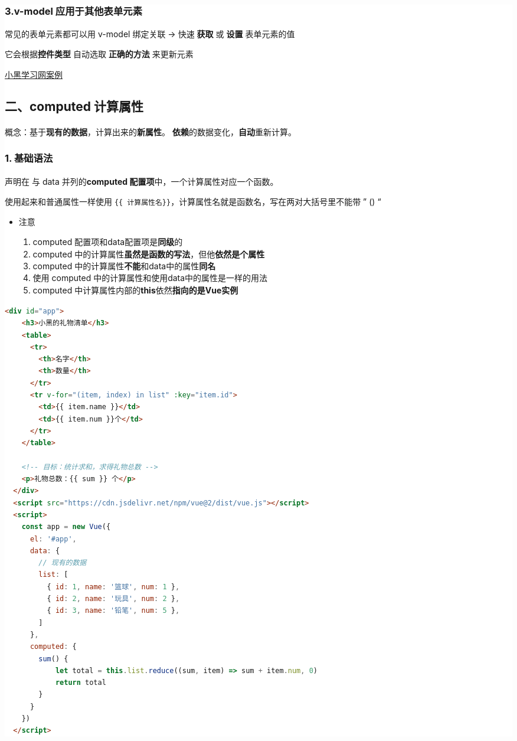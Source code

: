 ### 3.v-model 应用于其他表单元素

常见的表单元素都可以用 v-model 绑定关联  →  快速 **获取** 或 **设置** 表单元素的值

它会根据 <span data-type="text" style="color: var(--b3-font-color8);"> </span>​**控件类型** 自动选取  **正确的方法** 来更新元素

[小黑学习网案例](C:\Users\12625\OneDrive\桌面\前端\3.Vue开发\2、最新Vue2+3%20入门到实战课程\Vue2+3入门到实战-配套资料\01-随堂代码&素材\day02\day02\准备代码\07-v-model应用于其他表单元素.html)

## 二、computed 计算属性

概念：基于**现有的数据**，计算出来的**新属性**。 **依赖**的数据变化，**自动**重新计算。

### 1. 基础语法

声明在 与 <span data-type="text" style="color: var(--b3-font-color8);">data 并列的 </span>​**computed 配置项**中，一个计算属性对应一个函数。

使用起来和普通属性一样使用  `{{ 计算属性名}}`​，计算属性名就是函数名，写在两对大括号里不能带 ” () “

- 注意

  1. computed 配置项和data配置项是**同级**的
  2. computed 中的计算属性**虽然是函数的写法**，但他**依然是个属性**
  3. computed 中的计算属性**不能**和data中的属性**同名**
  4. 使用 computed 中的计算属性和使用data中的属性是一样的用法
  5. computed 中计算属性内部的**this**依然**指向的是Vue实例**

```html
<div id="app">
    <h3>小黑的礼物清单</h3>
    <table>
      <tr>
        <th>名字</th>
        <th>数量</th>
      </tr>
      <tr v-for="(item, index) in list" :key="item.id">
        <td>{{ item.name }}</td>
        <td>{{ item.num }}个</td>
      </tr>
    </table>

    <!-- 目标：统计求和，求得礼物总数 -->
    <p>礼物总数：{{ sum }} 个</p>
  </div>
  <script src="https://cdn.jsdelivr.net/npm/vue@2/dist/vue.js"></script>
  <script>
    const app = new Vue({
      el: '#app',
      data: {
        // 现有的数据
        list: [
          { id: 1, name: '篮球', num: 1 },
          { id: 2, name: '玩具', num: 2 },
          { id: 3, name: '铅笔', num: 5 },
        ]
      },
	  computed: {
	  	sum() {
			let total = this.list.reduce((sum, item) => sum + item.num, 0)
			return total
		}
	  }
    })
  </script>
```